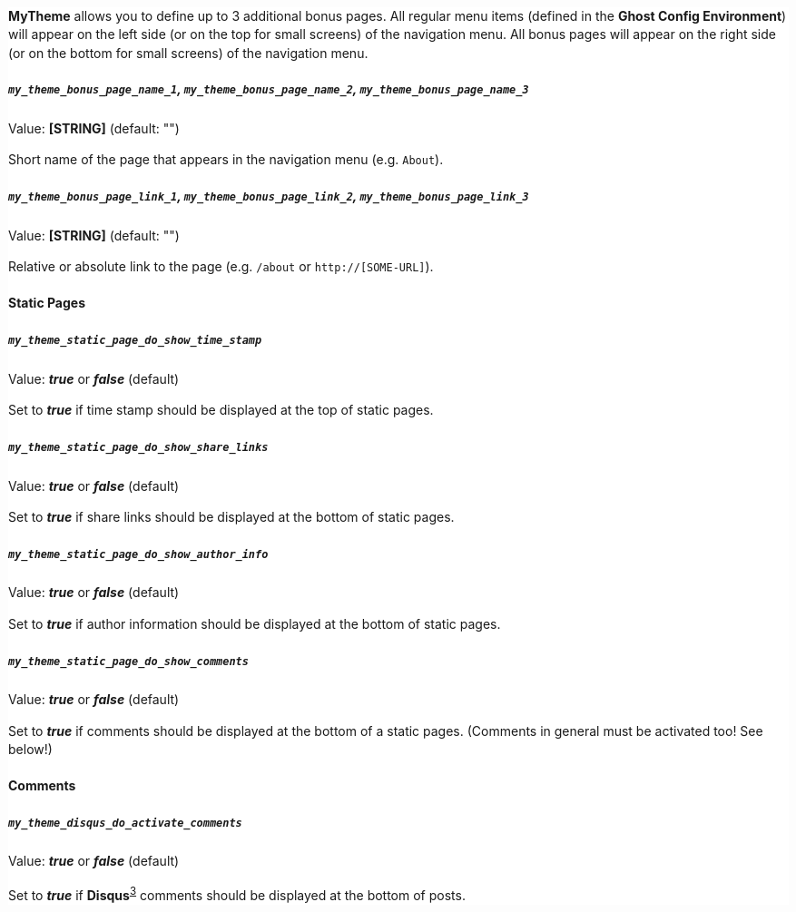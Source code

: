 **MyTheme** allows you to define up to 3 additional bonus pages. 
All regular menu items (defined in the **Ghost Config Environment**)  will appear on the left side (or on the top for small screens) of the navigation menu.
All bonus pages will appear on the right side (or on the bottom for small screens) of the navigation menu. 

##### `my_theme_bonus_page_name_1`, `my_theme_bonus_page_name_2`, `my_theme_bonus_page_name_3`

Value: **[STRING]** (default: "")

Short name of the page that appears in the navigation menu (e.g. `About`).

##### `my_theme_bonus_page_link_1`, `my_theme_bonus_page_link_2`, `my_theme_bonus_page_link_3`

Value: **[STRING]** (default: "")

Relative or absolute link to the page (e.g. `/about` or `http://[SOME-URL]`). 




#### Static Pages

##### `my_theme_static_page_do_show_time_stamp`

Value: ***true*** or ***false*** (default)

Set to ***true*** if time stamp should be displayed at the top of static pages.


##### `my_theme_static_page_do_show_share_links`

Value: ***true*** or ***false*** (default)

Set to ***true*** if share links should be displayed at the bottom of static pages.


##### `my_theme_static_page_do_show_author_info`

Value: ***true*** or ***false*** (default)

Set to ***true*** if author information should be displayed at the bottom of static pages.


##### `my_theme_static_page_do_show_comments`

Value: ***true*** or ***false*** (default)

Set to ***true*** if comments should be displayed at the bottom of a static pages. 
(Comments in general must be activated too! See below!) 



#### Comments

##### `my_theme_disqus_do_activate_comments`

Value: ***true*** or ***false*** (default)

Set to ***true*** if **Disqus**<sup id="t3">[3](#f3)</sup> comments should be displayed at the bottom of posts.
